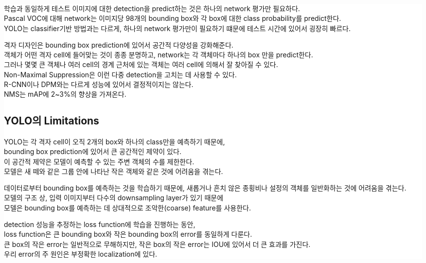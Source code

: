 학습과 동일하게 테스트 이미지에 대한 detection을 predict하는 것은 하나의 network 평가만 필요하다.  
Pascal VOC에 대해 network는 이미지당 98개의 bounding box와 각 box에 대한 class probability를 predict한다.  
YOLO는 classifier기반 방법과는 다르게, 하나의 network 평가만이 필요하기 떄문에 테스트 시간에 있어서 굉장히 빠르다. 

격자 디자인은 bounding box prediction에 있어서 공간적 다양성을 강화해준다.  
객체가 어떤 격자 cell에 들어맞는 것이 종종 분명하고, network는 각 객체마다 하나의 box 만을 predict한다.  
그러나 몇몇 큰 객체나 여러 cell의 경계 근처에 있는 객체는 여러 cell에 의해서 잘 찾아질 수 있다.  
Non-Maximal Suppression은 이런 다중 detection을 고치는 데 사용할 수 있다.  
R-CNN이나 DPM와는 다르게 성능에 있어서 결정적이지는 않는다.  
NMS는 mAP에 2~3%의 향상을 가져온다.

## YOLO의 Limitations

YOLO는 각 격자 cell이 오직 2개의 box와 하나의 class만을 예측하기 때문에,  
bounding box prediction에 있어서 큰 공간적인 제약이 있다.  
이 공간적 제약은 모델이 예측할 수 있는 주변 객체의 수를 제한한다.  
모델은 새 떼와 같은 그룹 안에 나타난 작은 객체와 같은 것에 어려움을 겪는다. 

데이터로부터 bounding box를 예측하는 것을 학습하기 때문에, 새롭거나 흔치 않은 종횡비나 설정의 객체를 일반화하는 것에 어려움을 겪는다.  
모델의 구조 상, 입력 이미지부터 다수의 downsampling layer가 있기 때문에  
모델은 bounding box를 예측하는 데 상대적으로 조악한(coarse) feature를 사용한다.  

detection 성능을 추정하는 loss function에 학습을 진행하는 동안,  
loss function은 큰 bounding box와 작은 bounding box의 error를 동일하게 다룬다.  
큰 box의 작은 error는 일반적으로 무해하지만, 작은 box의 작은 error는 IOU에 있어서 더 큰 효과를 가진다.  
우리 error의 주 원인은 부정확한 localization에 있다.



